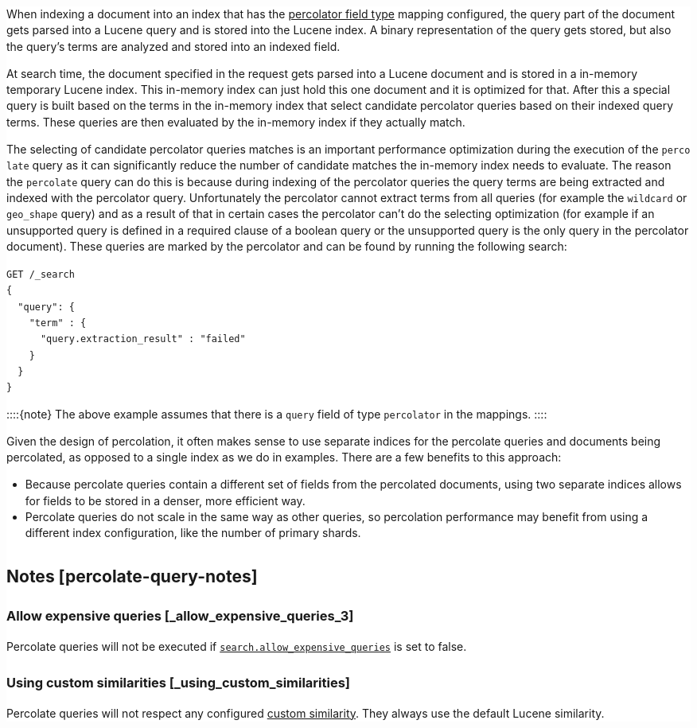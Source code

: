 When indexing a document into an index that has the [percolator field type](/reference/elasticsearch/mapping-reference/percolator.md) mapping configured, the query part of the document gets parsed into a Lucene query and is stored into the Lucene index. A binary representation of the query gets stored, but also the query’s terms are analyzed and stored into an indexed field.

At search time, the document specified in the request gets parsed into a Lucene document and is stored in a in-memory temporary Lucene index. This in-memory index can just hold this one document and it is optimized for that. After this a special query is built based on the terms in the in-memory index that select candidate percolator queries based on their indexed query terms. These queries are then evaluated by the in-memory index if they actually match.

The selecting of candidate percolator queries matches is an important performance optimization during the execution of the `percolate` query as it can significantly reduce the number of candidate matches the in-memory index needs to evaluate. The reason the `percolate` query can do this is because during indexing of the percolator queries the query terms are being extracted and indexed with the percolator query. Unfortunately the percolator cannot extract terms from all queries (for example the `wildcard` or `geo_shape` query) and as a result of that in certain cases the percolator can’t do the selecting optimization (for example if an unsupported query is defined in a required clause of a boolean query or the unsupported query is the only query in the percolator document). These queries are marked by the percolator and can be found by running the following search:

```console
GET /_search
{
  "query": {
    "term" : {
      "query.extraction_result" : "failed"
    }
  }
}
```

::::{note}
The above example assumes that there is a `query` field of type `percolator` in the mappings.
::::


Given the design of percolation, it often makes sense to use separate indices for the percolate queries and documents being percolated, as opposed to a single index as we do in examples. There are a few benefits to this approach:

* Because percolate queries contain a different set of fields from the percolated documents, using two separate indices allows for fields to be stored in a denser, more efficient way.
* Percolate queries do not scale in the same way as other queries, so percolation performance may benefit from using a different index configuration, like the number of primary shards.


## Notes [percolate-query-notes]

### Allow expensive queries [_allow_expensive_queries_3]

Percolate queries will not be executed if [`search.allow_expensive_queries`](/reference/query-languages/querydsl.md#query-dsl-allow-expensive-queries) is set to false.


### Using custom similarities [_using_custom_similarities]

Percolate queries will not respect any configured [custom similarity](/reference/elasticsearch/index-settings/similarity.md). They always use the default Lucene similarity.



